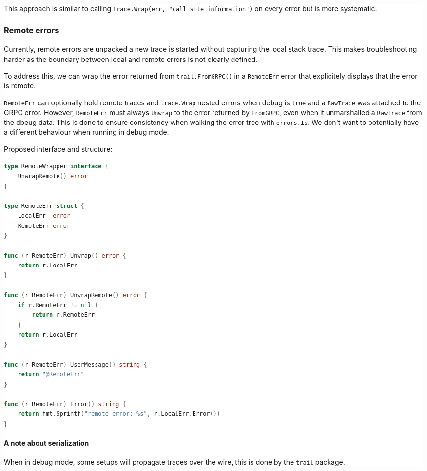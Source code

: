 This approach is similar to calling `trace.Wrap(err, "call site information")`
on every error but is more systematic.

### Remote errors

Currently, remote errors are unpacked a new trace is started without capturing
the local stack trace. This makes troubleshooting harder as the boundary between
local and remote errors is not clearly defined.

To address this, we can wrap the error returned from `trail.FromGRPC()` in a
`RemoteErr` error that explicitely displays that the error is remote.

`RemoteErr` can optionally hold remote traces and `trace.Wrap` nested errors
when debug is `true` and a `RawTrace` was attached to the GRPC error.
However, `RemoteErr` must always `Unwrap` to the error returned by `FromGRPC`,
even when it unmarshalled a `RawTrace` from the dbeug data. This is done to
ensure consistency when walking the error tree with `errors.Is`. We don't want
to potentially have a different behaviour when running in debug mode.

Proposed interface and structure:

```go
type RemoteWrapper interface {
	UnwrapRemote() error
}

type RemoteErr struct {
	LocalErr  error
	RemoteErr error
}

func (r RemoteErr) Unwrap() error {
	return r.LocalErr
}

func (r RemoteErr) UnwrapRemote() error {
	if r.RemoteErr != nil {
		return r.RemoteErr
	}
	return r.LocalErr
}

func (r RemoteErr) UserMessage() string {
	return "@RemoteErr"
}

func (r RemoteErr) Error() string {
	return fmt.Sprintf("remote error: %s", r.LocalErr.Error())
}
```

#### A note about serialization

When in debug mode, some setups will propagate traces over the wire, this is done
by the `trail` package.
